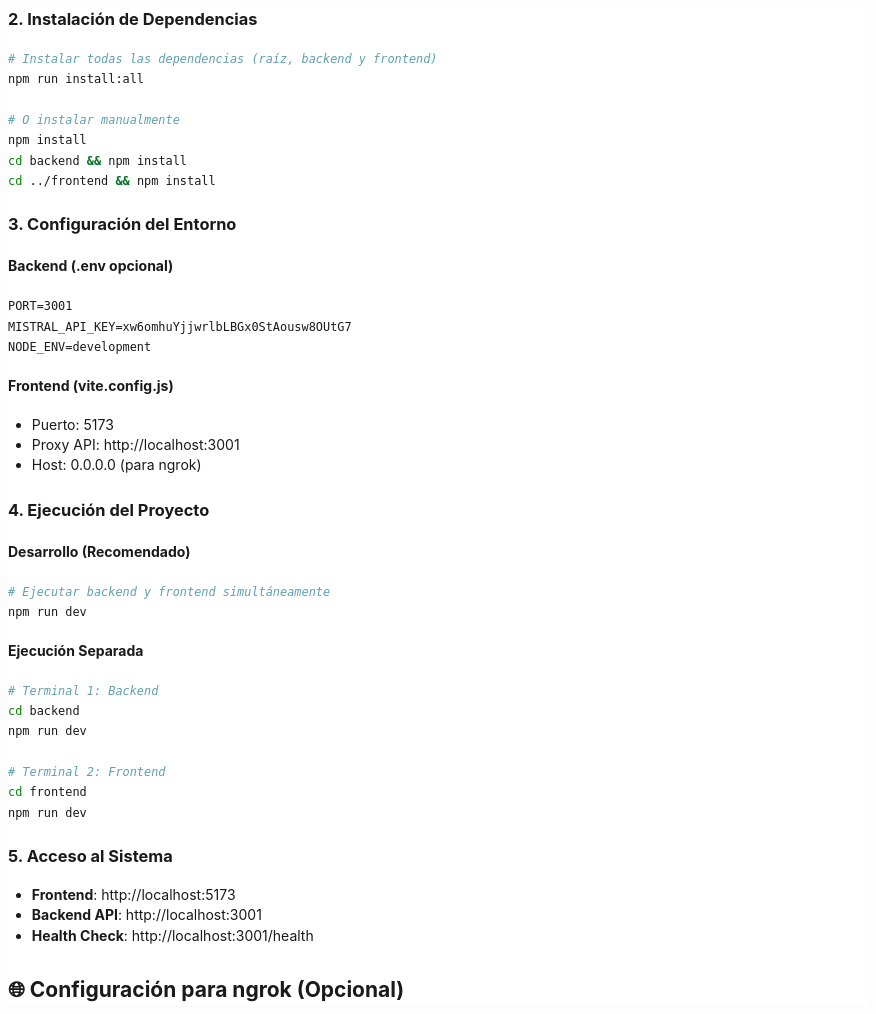 ### **2. Instalación de Dependencias**
```bash
# Instalar todas las dependencias (raíz, backend y frontend)
npm run install:all

# O instalar manualmente
npm install
cd backend && npm install
cd ../frontend && npm install
```

### **3. Configuración del Entorno**

#### **Backend (.env opcional)**
```env
PORT=3001
MISTRAL_API_KEY=xw6omhuYjjwrlbLBGx0StAousw8OUtG7
NODE_ENV=development
```

#### **Frontend (vite.config.js)**
- Puerto: 5173
- Proxy API: http://localhost:3001
- Host: 0.0.0.0 (para ngrok)

### **4. Ejecución del Proyecto**

#### **Desarrollo (Recomendado)**
```bash
# Ejecutar backend y frontend simultáneamente
npm run dev
```

#### **Ejecución Separada**
```bash
# Terminal 1: Backend
cd backend
npm run dev

# Terminal 2: Frontend  
cd frontend
npm run dev
```

### **5. Acceso al Sistema**
- **Frontend**: http://localhost:5173
- **Backend API**: http://localhost:3001
- **Health Check**: http://localhost:3001/health

## 🌐 **Configuración para ngrok (Opcional)**
